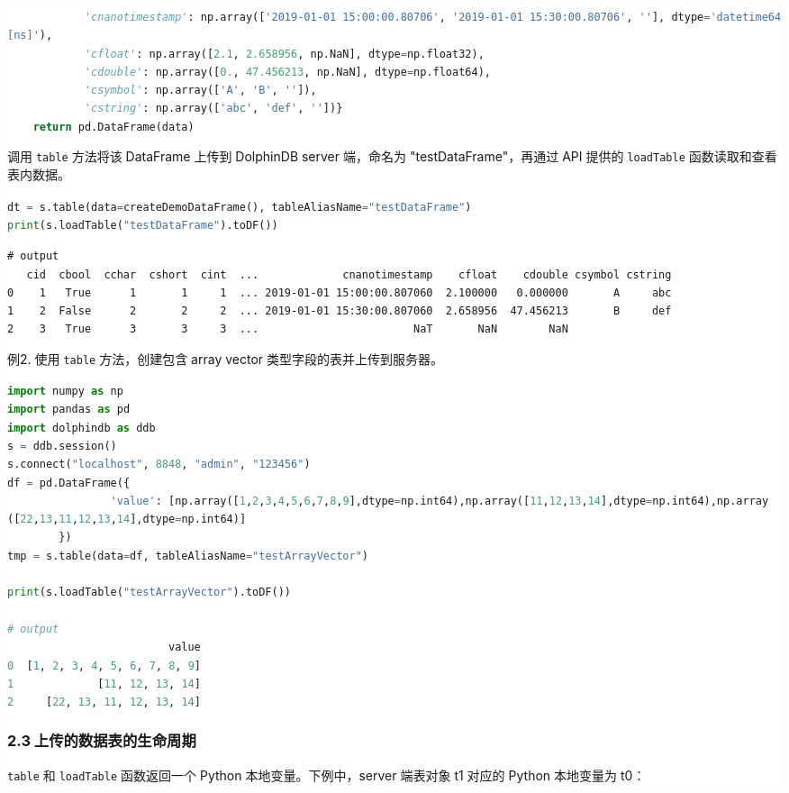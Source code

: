 ```python
            'cnanotimestamp': np.array(['2019-01-01 15:00:00.80706', '2019-01-01 15:30:00.80706', ''], dtype='datetime64[ns]'),
            'cfloat': np.array([2.1, 2.658956, np.NaN], dtype=np.float32),
            'cdouble': np.array([0., 47.456213, np.NaN], dtype=np.float64),
            'csymbol': np.array(['A', 'B', '']),
            'cstring': np.array(['abc', 'def', ''])}
    return pd.DataFrame(data)
```

调用 `table` 方法将该 DataFrame 上传到 DolphinDB server 端，命名为 "testDataFrame"，再通过 API 提供的 `loadTable` 函数读取和查看表内数据。

```python
dt = s.table(data=createDemoDataFrame(), tableAliasName="testDataFrame")
print(s.loadTable("testDataFrame").toDF())
```

```
# output
   cid  cbool  cchar  cshort  cint  ...             cnanotimestamp    cfloat    cdouble csymbol cstring
0    1   True      1       1     1  ... 2019-01-01 15:00:00.807060  2.100000   0.000000       A     abc
1    2  False      2       2     2  ... 2019-01-01 15:30:00.807060  2.658956  47.456213       B     def
2    3   True      3       3     3  ...                        NaT       NaN        NaN
```

例2. 使用 `table` 方法，创建包含 array vector 类型字段的表并上传到服务器。

```python
import numpy as np
import pandas as pd
import dolphindb as ddb
s = ddb.session()
s.connect("localhost", 8848, "admin", "123456")
df = pd.DataFrame({
                'value': [np.array([1,2,3,4,5,6,7,8,9],dtype=np.int64),np.array([11,12,13,14],dtype=np.int64),np.array([22,13,11,12,13,14],dtype=np.int64)]
        })
tmp = s.table(data=df, tableAliasName="testArrayVector")

print(s.loadTable("testArrayVector").toDF())

# output
                         value
0  [1, 2, 3, 4, 5, 6, 7, 8, 9]
1             [11, 12, 13, 14]
2     [22, 13, 11, 12, 13, 14]
```

### 2.3 上传的数据表的生命周期

`table` 和 `loadTable` 函数返回一个 Python 本地变量。下例中，server 端表对象 t1 对应的 Python 本地变量为 t0：
